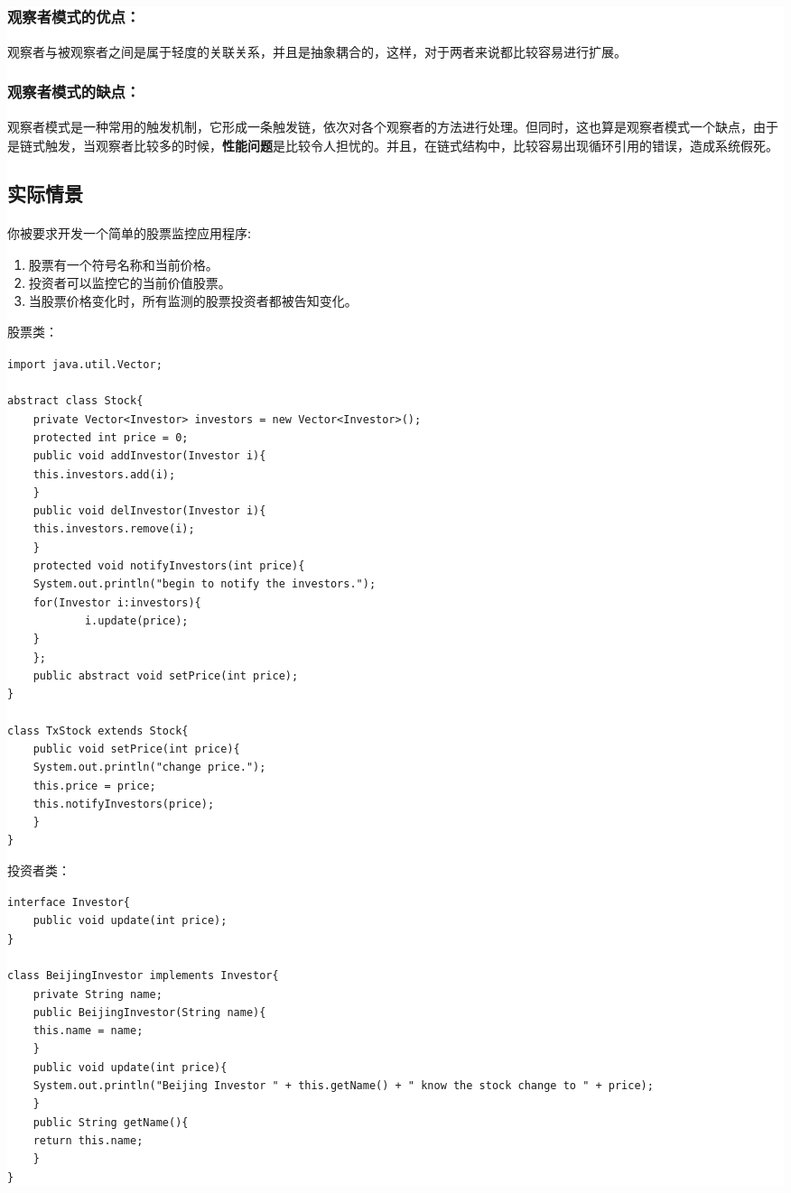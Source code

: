 ### 观察者模式的优点：  
观察者与被观察者之间是属于轻度的关联关系，并且是抽象耦合的，这样，对于两者来说都比较容易进行扩展。

### 观察者模式的缺点：
观察者模式是一种常用的触发机制，它形成一条触发链，依次对各个观察者的方法进行处理。但同时，这也算是观察者模式一个缺点，由于是链式触发，当观察者比较多的时候，**性能问题**是比较令人担忧的。并且，在链式结构中，比较容易出现循环引用的错误，造成系统假死。

## 实际情景
你被要求开发一个简单的股票监控应用程序:
1. 股票有一个符号名称和当前价格。
2. 投资者可以监控它的当前价值股票。
3. 当股票价格变化时，所有监测的股票投资者都被告知变化。

股票类：
 
	import java.util.Vector;
	
	abstract class Stock{
	    private Vector<Investor> investors = new Vector<Investor>();
	    protected int price = 0;
	    public void addInvestor(Investor i){
	  	this.investors.add(i);
	    }
	    public void delInvestor(Investor i){
		this.investors.remove(i);
	    }
	    protected void notifyInvestors(int price){
		System.out.println("begin to notify the investors.");
		for(Investor i:investors){
	            i.update(price);
		}
	    };
	    public abstract void setPrice(int price);
	}
	
	class TxStock extends Stock{
	    public void setPrice(int price){
		System.out.println("change price.");
		this.price = price;
		this.notifyInvestors(price);
	    }
	}

投资者类：

	interface Investor{
	    public void update(int price);
	}
	
	class BeijingInvestor implements Investor{
	    private String name;
	    public BeijingInvestor(String name){
		this.name = name;
	    }
	    public void update(int price){
		System.out.println("Beijing Investor " + this.getName() + " know the stock change to " + price);
	    }
	    public String getName(){
	 	return this.name;
	    }
	}
	
